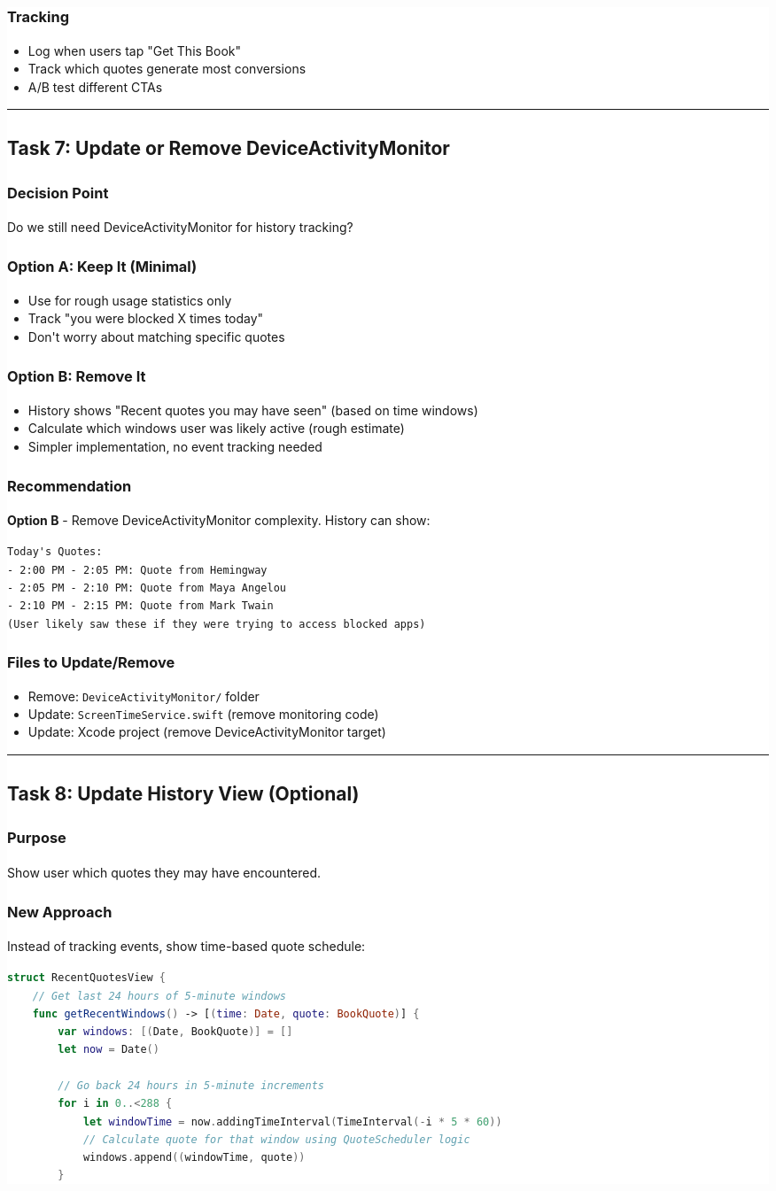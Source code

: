 ### Tracking
- Log when users tap "Get This Book"
- Track which quotes generate most conversions
- A/B test different CTAs

---

## Task 7: Update or Remove DeviceActivityMonitor

### Decision Point
Do we still need DeviceActivityMonitor for history tracking?

### Option A: Keep It (Minimal)
- Use for rough usage statistics only
- Track "you were blocked X times today"
- Don't worry about matching specific quotes

### Option B: Remove It
- History shows "Recent quotes you may have seen" (based on time windows)
- Calculate which windows user was likely active (rough estimate)
- Simpler implementation, no event tracking needed

### Recommendation
**Option B** - Remove DeviceActivityMonitor complexity. History can show:
```
Today's Quotes:
- 2:00 PM - 2:05 PM: Quote from Hemingway
- 2:05 PM - 2:10 PM: Quote from Maya Angelou
- 2:10 PM - 2:15 PM: Quote from Mark Twain
(User likely saw these if they were trying to access blocked apps)
```

### Files to Update/Remove
- Remove: `DeviceActivityMonitor/` folder
- Update: `ScreenTimeService.swift` (remove monitoring code)
- Update: Xcode project (remove DeviceActivityMonitor target)

---

## Task 8: Update History View (Optional)

### Purpose
Show user which quotes they may have encountered.

### New Approach
Instead of tracking events, show time-based quote schedule:

```swift
struct RecentQuotesView {
    // Get last 24 hours of 5-minute windows
    func getRecentWindows() -> [(time: Date, quote: BookQuote)] {
        var windows: [(Date, BookQuote)] = []
        let now = Date()

        // Go back 24 hours in 5-minute increments
        for i in 0..<288 {
            let windowTime = now.addingTimeInterval(TimeInterval(-i * 5 * 60))
            // Calculate quote for that window using QuoteScheduler logic
            windows.append((windowTime, quote))
        }

```
